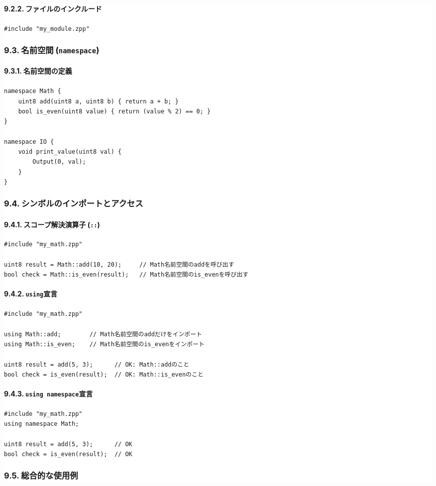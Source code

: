 #### 9.2.2. ファイルのインクルード
```zpp
#include "my_module.zpp"
```

### 9.3. 名前空間 (`namespace`)

#### 9.3.1. 名前空間の定義
```zpp
namespace Math {
    uint8 add(uint8 a, uint8 b) { return a + b; }
    bool is_even(uint8 value) { return (value % 2) == 0; }
}

namespace IO {
    void print_value(uint8 val) {
        Output(0, val);
    }
}
```

### 9.4. シンボルのインポートとアクセス

#### 9.4.1. スコープ解決演算子 (`::`)
```zpp
#include "my_math.zpp"

uint8 result = Math::add(10, 20);     // Math名前空間のaddを呼び出す
bool check = Math::is_even(result);   // Math名前空間のis_evenを呼び出す
```

#### 9.4.2. `using`宣言
```zpp
#include "my_math.zpp"

using Math::add;        // Math名前空間のaddだけをインポート
using Math::is_even;    // Math名前空間のis_evenをインポート

uint8 result = add(5, 3);      // OK: Math::addのこと
bool check = is_even(result);  // OK: Math::is_evenのこと
```

#### 9.4.3. `using namespace`宣言
```zpp
#include "my_math.zpp"
using namespace Math;

uint8 result = add(5, 3);      // OK
bool check = is_even(result);  // OK
```

### 9.5. 総合的な使用例
